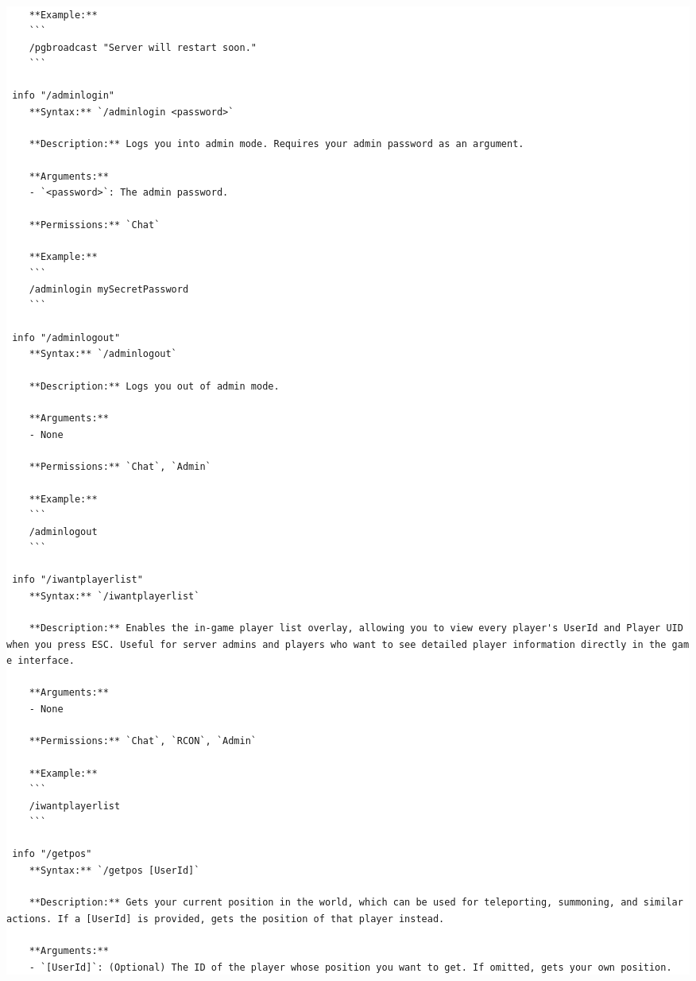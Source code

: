         **Example:**
        ```
        /pgbroadcast "Server will restart soon."
        ```

     info "/adminlogin"
        **Syntax:** `/adminlogin <password>`

        **Description:** Logs you into admin mode. Requires your admin password as an argument.

        **Arguments:**
        - `<password>`: The admin password.

        **Permissions:** `Chat`

        **Example:**
        ```
        /adminlogin mySecretPassword
        ```

     info "/adminlogout"
        **Syntax:** `/adminlogout`

        **Description:** Logs you out of admin mode.

        **Arguments:**
        - None

        **Permissions:** `Chat`, `Admin`

        **Example:**
        ```
        /adminlogout
        ```

     info "/iwantplayerlist"
        **Syntax:** `/iwantplayerlist`

        **Description:** Enables the in-game player list overlay, allowing you to view every player's UserId and Player UID when you press ESC. Useful for server admins and players who want to see detailed player information directly in the game interface.

        **Arguments:**
        - None

        **Permissions:** `Chat`, `RCON`, `Admin`

        **Example:**
        ```
        /iwantplayerlist
        ```

     info "/getpos"
        **Syntax:** `/getpos [UserId]`

        **Description:** Gets your current position in the world, which can be used for teleporting, summoning, and similar actions. If a [UserId] is provided, gets the position of that player instead.

        **Arguments:**
        - `[UserId]`: (Optional) The ID of the player whose position you want to get. If omitted, gets your own position.

